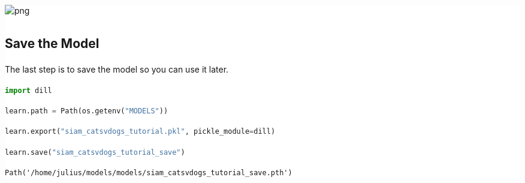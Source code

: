 
    
![png]({{site.baseurl}}/asserts/img/2022-09-29-siamese-network-tutorial-with-fastai-update_files/2022-09-29-siamese-network-tutorial-with-fastai-update_46_2.png)
    


## Save the Model

The last step is to save the model so you can use it later.


```python
import dill
```


```python
learn.path = Path(os.getenv("MODELS"))
```


```python
learn.export("siam_catsvdogs_tutorial.pkl", pickle_module=dill)
```


```python
learn.save("siam_catsvdogs_tutorial_save")
```




    Path('/home/julius/models/models/siam_catsvdogs_tutorial_save.pth')


